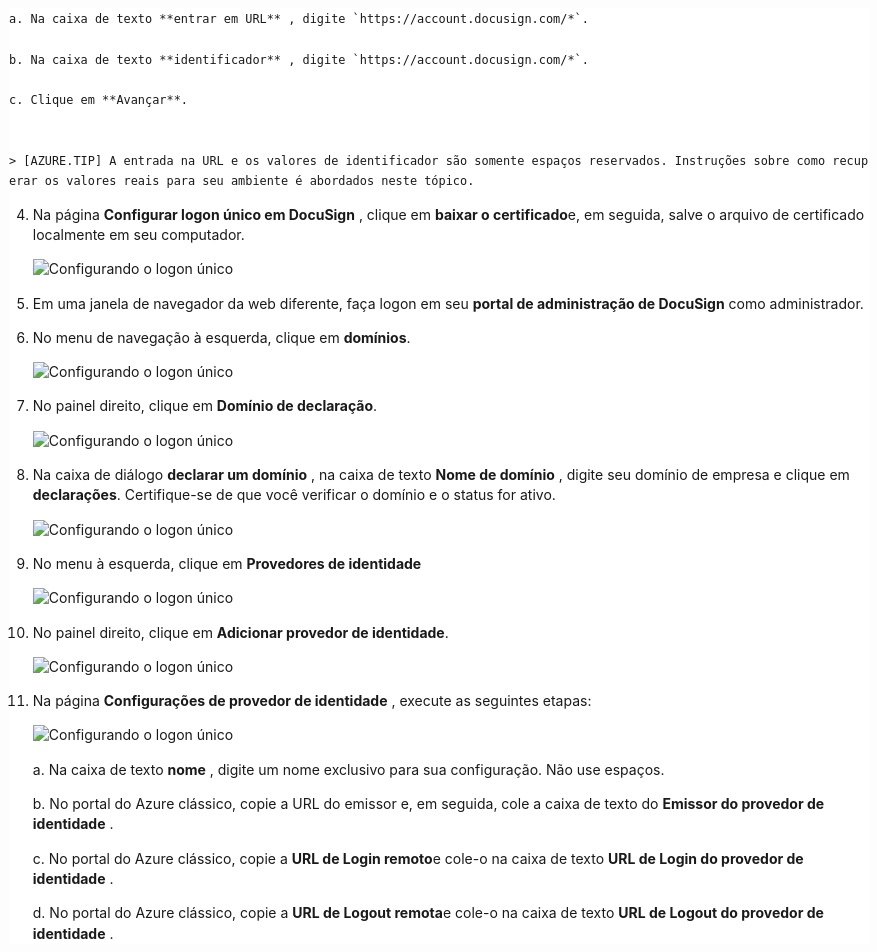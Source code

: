     a. Na caixa de texto **entrar em URL** , digite `https://account.docusign.com/*`.  

    b. Na caixa de texto **identificador** , digite `https://account.docusign.com/*`.  
   
    c. Clique em **Avançar**. 


    > [AZURE.TIP] A entrada na URL e os valores de identificador são somente espaços reservados. Instruções sobre como recuperar os valores reais para seu ambiente é abordados neste tópico.
 

4. Na página **Configurar logon único em DocuSign** , clique em **baixar o certificado**e, em seguida, salve o arquivo de certificado localmente em seu computador.

    ![Configurando o logon único][10]


5. Em uma janela de navegador da web diferente, faça logon em seu **portal de administração de DocuSign** como administrador.


6. No menu de navegação à esquerda, clique em **domínios**.

    ![Configurando o logon único][51]

7. No painel direito, clique em **Domínio de declaração**.

    ![Configurando o logon único][52]

8. Na caixa de diálogo **declarar um domínio** , na caixa de texto **Nome de domínio** , digite seu domínio de empresa e clique em **declarações**. Certifique-se de que você verificar o domínio e o status for ativo.

    ![Configurando o logon único][53]

9. No menu à esquerda, clique em **Provedores de identidade**  

    ![Configurando o logon único][54]

10. No painel direito, clique em **Adicionar provedor de identidade**. 
    
    ![Configurando o logon único][55]

11. Na página **Configurações de provedor de identidade** , execute as seguintes etapas:

    ![Configurando o logon único][56]


    a. Na caixa de texto **nome** , digite um nome exclusivo para sua configuração. Não use espaços.

    b. No portal do Azure clássico, copie a URL do emissor e, em seguida, cole a caixa de texto do **Emissor do provedor de identidade** .

    c. No portal do Azure clássico, copie a **URL de Login remoto**e cole-o na caixa de texto **URL de Login do provedor de identidade** .

    d. No portal do Azure clássico, copie a **URL de Logout remota**e cole-o na caixa de texto **URL de Logout do provedor de identidade** .


[0]: ./media/active-directory-saas-docusign-tutorial/tutorial_docusign_00.png
[1]: ./media/active-directory-saas-docusign-tutorial/tutorial_general_01.png
[2]: ./media/active-directory-saas-docusign-tutorial/tutorial_general_02.png
[3]: ./media/active-directory-saas-docusign-tutorial/tutorial_general_03.png
[4]: ./media/active-directory-saas-docusign-tutorial/tutorial_general_04.png
[5]: ./media/active-directory-saas-docusign-tutorial/tutorial_docusign_01.png
[6]: ./media/active-directory-saas-docusign-tutorial/tutorial_docusign_02.png
[7]: ./media/active-directory-saas-docusign-tutorial/tutorial_docusign_03.png
[8]: ./media/active-directory-saas-docusign-tutorial/tutorial_docusign_04.png
[9]: ./media/active-directory-saas-docusign-tutorial/tutorial_docusign_05.png
[10]: ./media/active-directory-saas-docusign-tutorial/tutorial_docusign_06.png
[14]: ./media/active-directory-saas-docusign-tutorial/tutorial_docusign_10.png
[15]: ./media/active-directory-saas-docusign-tutorial/tutorial_docusign_11.png
[30]: ./media/active-directory-saas-docusign-tutorial/tutorial_general_400.png
[31]: ./media/active-directory-saas-docusign-tutorial/tutorial_docusign_12.png
[32]: ./media/active-directory-saas-docusign-tutorial/tutorial_docusign_13.png
[33]: ./media/active-directory-saas-docusign-tutorial/tutorial_docusign_14.png
[40]: ./media/active-directory-saas-docusign-tutorial/tutorial_docusign_15.png
[41]: ./media/active-directory-saas-docusign-tutorial/tutorial_docusign_16.png
[42]: ./media/active-directory-saas-docusign-tutorial/tutorial_docusign_17.png
[43]: ./media/active-directory-saas-docusign-tutorial/tutorial_docusign_18.png
[51]: ./media/active-directory-saas-docusign-tutorial/tutorial_docusign_21.png
[52]: ./media/active-directory-saas-docusign-tutorial/tutorial_docusign_22.png
[53]: ./media/active-directory-saas-docusign-tutorial/tutorial_docusign_23.png
[54]: ./media/active-directory-saas-docusign-tutorial/tutorial_docusign_19.png
[55]: ./media/active-directory-saas-docusign-tutorial/tutorial_docusign_20.png
[56]: ./media/active-directory-saas-docusign-tutorial/tutorial_docusign_24.png
[57]: ./media/active-directory-saas-docusign-tutorial/tutorial_docusign_25.png
[58]: ./media/active-directory-saas-docusign-tutorial/tutorial_docusign_26.png
[59]: ./media/active-directory-saas-docusign-tutorial/tutorial_docusign_27.png
[60]: ./media/active-directory-saas-docusign-tutorial/tutorial_docusign_28.png
[61]: ./media/active-directory-saas-docusign-tutorial/tutorial_docusign_29.png